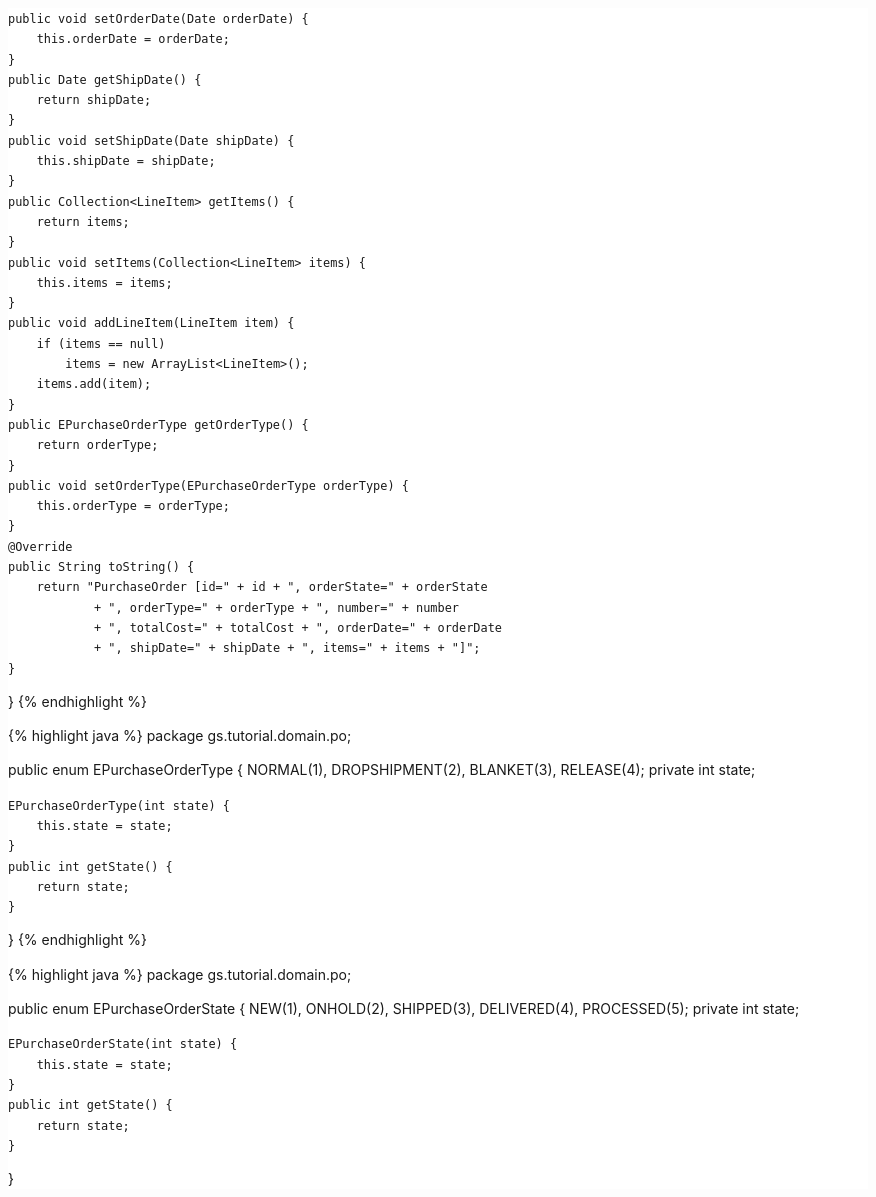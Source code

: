     public void setOrderDate(Date orderDate) {
        this.orderDate = orderDate;
    }
    public Date getShipDate() {
        return shipDate;
    }
    public void setShipDate(Date shipDate) {
        this.shipDate = shipDate;
    }
    public Collection<LineItem> getItems() {
        return items;
    }
    public void setItems(Collection<LineItem> items) {
        this.items = items;
    }
    public void addLineItem(LineItem item) {
        if (items == null)
            items = new ArrayList<LineItem>();
        items.add(item);
    }
    public EPurchaseOrderType getOrderType() {
        return orderType;
    }
    public void setOrderType(EPurchaseOrderType orderType) {
        this.orderType = orderType;
    }
    @Override
    public String toString() {
        return "PurchaseOrder [id=" + id + ", orderState=" + orderState
                + ", orderType=" + orderType + ", number=" + number
                + ", totalCost=" + totalCost + ", orderDate=" + orderDate
                + ", shipDate=" + shipDate + ", items=" + items + "]";
    }
}
{% endhighlight %}

{% highlight java %}
package gs.tutorial.domain.po;

public enum EPurchaseOrderType {
    NORMAL(1), DROPSHIPMENT(2), BLANKET(3), RELEASE(4);
    private int state;

    EPurchaseOrderType(int state) {
        this.state = state;
    }
    public int getState() {
        return state;
    }
}
{% endhighlight %}

{% highlight java %}
package gs.tutorial.domain.po;

public enum EPurchaseOrderState {
    NEW(1), ONHOLD(2), SHIPPED(3), DELIVERED(4), PROCESSED(5);
    private int state;

    EPurchaseOrderState(int state) {
        this.state = state;
    }
    public int getState() {
        return state;
    }
}
